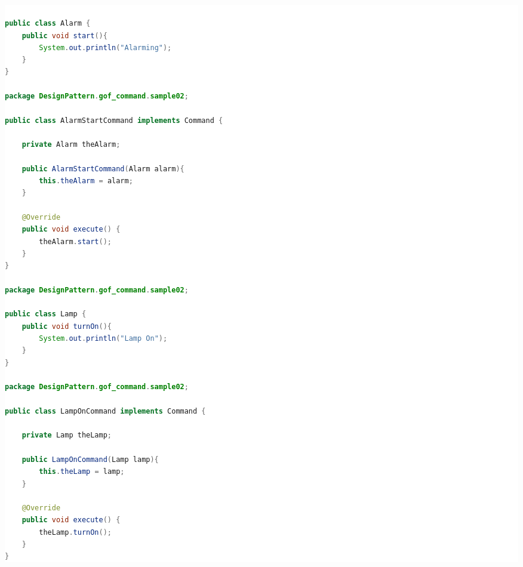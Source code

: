 ```java

public class Alarm {
    public void start(){
        System.out.println("Alarming");
    }
}

package DesignPattern.gof_command.sample02;

public class AlarmStartCommand implements Command {

    private Alarm theAlarm;

    public AlarmStartCommand(Alarm alarm){
        this.theAlarm = alarm;
    }

    @Override
    public void execute() {
        theAlarm.start();
    }
}

package DesignPattern.gof_command.sample02;

public class Lamp {
    public void turnOn(){
        System.out.println("Lamp On");
    }
}

package DesignPattern.gof_command.sample02;

public class LampOnCommand implements Command {

    private Lamp theLamp;

    public LampOnCommand(Lamp lamp){
        this.theLamp = lamp;
    }

    @Override
    public void execute() {
        theLamp.turnOn();
    }
}


```
